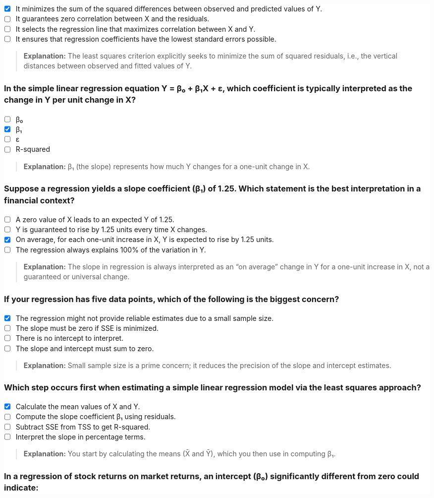 - [x] It minimizes the sum of the squared differences between observed and predicted values of Y.
- [ ] It guarantees zero correlation between X and the residuals.
- [ ] It selects the regression line that maximizes correlation between X and Y.
- [ ] It ensures that regression coefficients have the lowest standard errors possible.

> **Explanation:** The least squares criterion explicitly seeks to minimize the sum of squared residuals, i.e., the vertical distances between observed and fitted values of Y.

### In the simple linear regression equation Y = β₀ + β₁X + ε, which coefficient is typically interpreted as the change in Y per unit change in X?

- [ ] β₀
- [x] β₁
- [ ] ε
- [ ] R-squared

> **Explanation:** β₁ (the slope) represents how much Y changes for a one-unit change in X.

### Suppose a regression yields a slope coefficient (β₁) of 1.25. Which statement is the best interpretation in a financial context?

- [ ] A zero value of X leads to an expected Y of 1.25.
- [ ] Y is guaranteed to rise by 1.25 units every time X changes.
- [x] On average, for each one-unit increase in X, Y is expected to rise by 1.25 units.
- [ ] The regression always explains 100% of the variation in Y.

> **Explanation:** The slope in regression is always interpreted as an “on average” change in Y for a one-unit increase in X, not a guaranteed or universal change.

### If your regression has five data points, which of the following is the biggest concern?

- [x] The regression might not provide reliable estimates due to a small sample size.
- [ ] The slope must be zero if SSE is minimized.
- [ ] There is no intercept to interpret.
- [ ] The slope and intercept must sum to zero.

> **Explanation:** Small sample size is a prime concern; it reduces the precision of the slope and intercept estimates.

### Which step occurs first when estimating a simple linear regression model via the least squares approach?

- [x] Calculate the mean values of X and Y.
- [ ] Compute the slope coefficient β₁ using residuals.
- [ ] Subtract SSE from TSS to get R-squared.
- [ ] Interpret the slope in percentage terms.

> **Explanation:** You start by calculating the means (X̄ and Ȳ), which you then use in computing β₁.

### In a regression of stock returns on market returns, an intercept (β₀) significantly different from zero could indicate:
